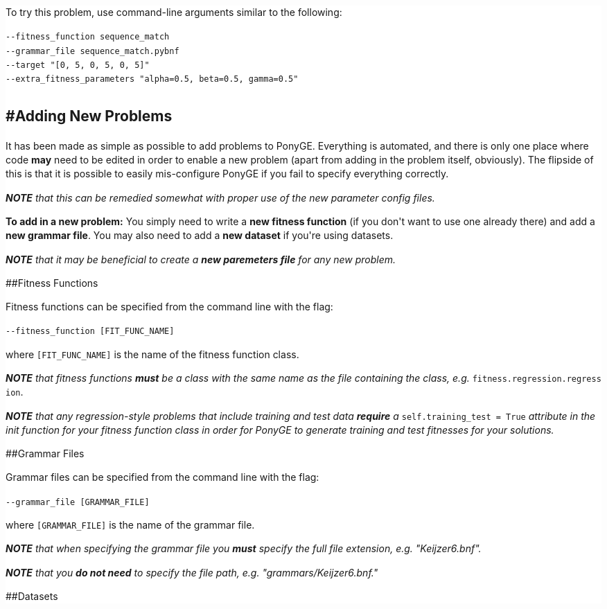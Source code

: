 To try this problem, use command-line arguments similar to the following:

    --fitness_function sequence_match
	--grammar_file sequence_match.pybnf
	--target "[0, 5, 0, 5, 0, 5]"
	--extra_fitness_parameters "alpha=0.5, beta=0.5, gamma=0.5"
	

#Adding New Problems
--------------------

It has been made as simple as possible to add problems to PonyGE. Everything
is automated, and there is only one place where code __may__ need to be
edited in order to enable a new problem (apart from adding in the problem
itself, obviously). The flipside of this is that it is possible to easily
mis-configure PonyGE if you fail to specify everything correctly.

_**NOTE** that this can be remedied somewhat with proper use of the new parameter_
_config files._

**To add in a new problem:**
You simply need to write a **new fitness function** (if you don't want to use
one already there) and add a **new grammar file**. You may also need to add a
**new dataset** if you're using datasets.

_**NOTE** that it may be beneficial to create a **new paremeters file**_
_for any new problem._

##Fitness Functions

Fitness functions can be specified from the command line with the flag:

    --fitness_function [FIT_FUNC_NAME]

where `[FIT_FUNC_NAME]` is the name of the fitness function class.

*__NOTE__ that fitness functions __must__ be a class with the same name as the*
*file containing the class, e.g.* `fitness.regression.regression`.

*__NOTE__ that any regression-style problems that include training and test*
*data __require__ a* `self.training_test = True` *attribute in the init*
*function for your fitness function class in order for PonyGE to generate*
*training and test fitnesses for your solutions.*

##Grammar Files

Grammar files can be specified from the command line with the flag:

    --grammar_file [GRAMMAR_FILE]

where `[GRAMMAR_FILE]` is the name of the grammar file.

*__NOTE__ that when specifying the grammar file you __must__ specify the full*
*file extension, e.g. "Keijzer6.bnf".*

*__NOTE__ that you __do not need__ to specify the file path, e.g.*
*"grammars/Keijzer6.bnf."*

##Datasets
